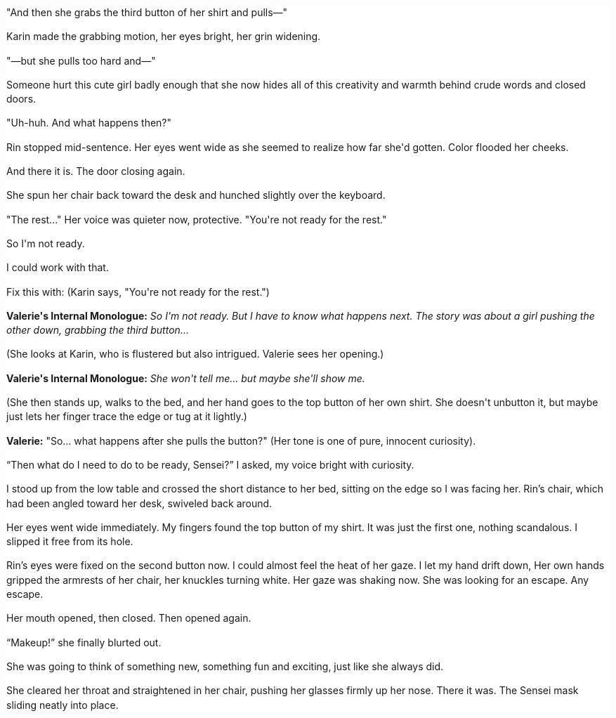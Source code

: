 "And then she grabs the third button of her shirt and pulls—"

Karin made the grabbing motion, her eyes bright, her grin widening.

"—but she pulls too hard and—"

Someone hurt this cute girl badly enough that she now hides all of this creativity and warmth behind crude words and closed doors.

"Uh-huh. And what happens then?"

Rin stopped mid-sentence. Her eyes went wide as she seemed to realize how far she'd gotten. Color flooded her cheeks.

And there it is. The door closing again.

She spun her chair back toward the desk and hunched slightly over the keyboard.

"The rest..." Her voice was quieter now, protective. "You're not ready for the rest."

So I'm not ready.

I could work with that.


Fix this with: 
(Karin says, "You're not ready for the rest.")

**Valerie's Internal Monologue:** _So I'm not ready. But I have to know what happens next. The story was about a girl pushing the other down, grabbing the third button..._

(She looks at Karin, who is flustered but also intrigued. Valerie sees her opening.)

**Valerie's Internal Monologue:** _She won't tell me... but maybe she'll show me._

(She then stands up, walks to the bed, and her hand goes to the top button of her own shirt. She doesn't unbutton it, but maybe just lets her finger trace the edge or tug at it lightly.)

**Valerie:** "So... what happens after she pulls the button?" (Her tone is one of pure, innocent curiosity).



“Then what do I need to do to be ready, Sensei?” I asked, my voice bright with curiosity.

I stood up from the low table and crossed the short distance to her bed, sitting on the edge so I was facing her. Rin’s chair, which had been angled toward her desk, swiveled back around. 

Her eyes went wide immediately. My fingers found the top button of my shirt. It was just the first one, nothing scandalous. I slipped it free from its hole.

Rin’s eyes were fixed on the second button now. I could almost feel the heat of her gaze. I let my hand drift down, Her own hands gripped the armrests of her chair, her knuckles turning white. Her gaze was shaking now. She was looking for an escape. Any escape.

Her mouth opened, then closed. Then opened again.

“Makeup!” she finally blurted out.

She was going to think of something new, something fun and exciting, just like she always did.

She cleared her throat and straightened in her chair, pushing her glasses firmly up her nose. There it was. The Sensei mask sliding neatly into place.
